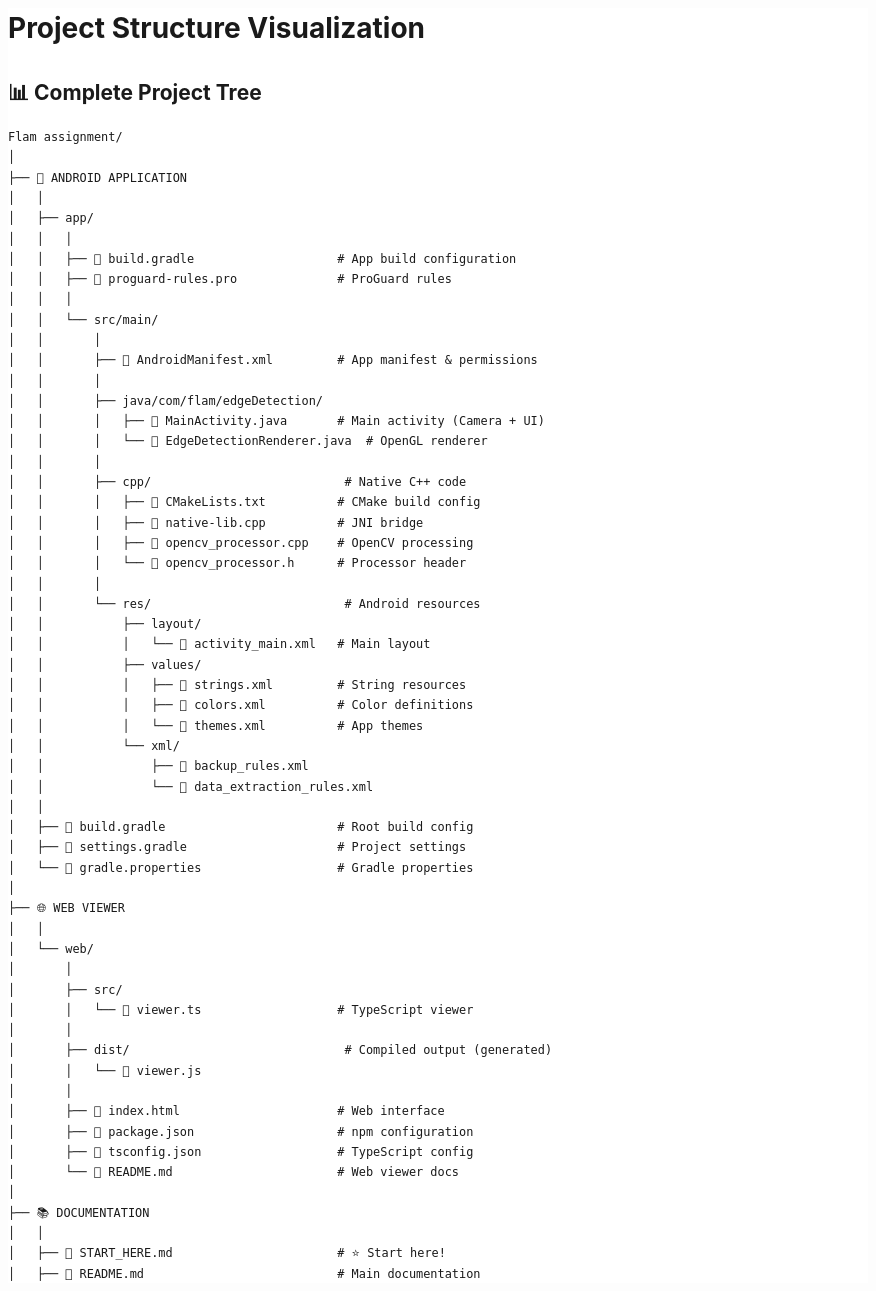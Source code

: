 # Project Structure Visualization

## 📊 Complete Project Tree

```
Flam assignment/
│
├── 📱 ANDROID APPLICATION
│   │
│   ├── app/
│   │   │
│   │   ├── 📄 build.gradle                    # App build configuration
│   │   ├── 📄 proguard-rules.pro              # ProGuard rules
│   │   │
│   │   └── src/main/
│   │       │
│   │       ├── 📄 AndroidManifest.xml         # App manifest & permissions
│   │       │
│   │       ├── java/com/flam/edgeDetection/
│   │       │   ├── 📄 MainActivity.java       # Main activity (Camera + UI)
│   │       │   └── 📄 EdgeDetectionRenderer.java  # OpenGL renderer
│   │       │
│   │       ├── cpp/                           # Native C++ code
│   │       │   ├── 📄 CMakeLists.txt          # CMake build config
│   │       │   ├── 📄 native-lib.cpp          # JNI bridge
│   │       │   ├── 📄 opencv_processor.cpp    # OpenCV processing
│   │       │   └── 📄 opencv_processor.h      # Processor header
│   │       │
│   │       └── res/                           # Android resources
│   │           ├── layout/
│   │           │   └── 📄 activity_main.xml   # Main layout
│   │           ├── values/
│   │           │   ├── 📄 strings.xml         # String resources
│   │           │   ├── 📄 colors.xml          # Color definitions
│   │           │   └── 📄 themes.xml          # App themes
│   │           └── xml/
│   │               ├── 📄 backup_rules.xml
│   │               └── 📄 data_extraction_rules.xml
│   │
│   ├── 📄 build.gradle                        # Root build config
│   ├── 📄 settings.gradle                     # Project settings
│   └── 📄 gradle.properties                   # Gradle properties
│
├── 🌐 WEB VIEWER
│   │
│   └── web/
│       │
│       ├── src/
│       │   └── 📄 viewer.ts                   # TypeScript viewer
│       │
│       ├── dist/                              # Compiled output (generated)
│       │   └── 📄 viewer.js
│       │
│       ├── 📄 index.html                      # Web interface
│       ├── 📄 package.json                    # npm configuration
│       ├── 📄 tsconfig.json                   # TypeScript config
│       └── 📄 README.md                       # Web viewer docs
│
├── 📚 DOCUMENTATION
│   │
│   ├── 📄 START_HERE.md                       # ⭐ Start here!
│   ├── 📄 README.md                           # Main documentation
```